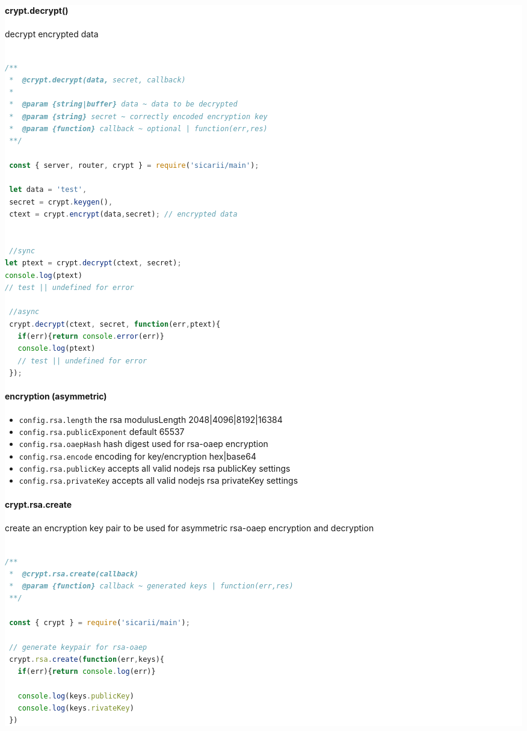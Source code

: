 
#### crypt.decrypt()

decrypt encrypted data

```js

/**
 *  @crypt.decrypt(data, secret, callback)
 *
 *  @param {string|buffer} data ~ data to be decrypted
 *  @param {string} secret ~ correctly encoded encryption key
 *  @param {function} callback ~ optional | function(err,res)
 **/

 const { server, router, crypt } = require('sicarii/main');

 let data = 'test',
 secret = crypt.keygen(),
 ctext = crypt.encrypt(data,secret); // encrypted data


 //sync
let ptext = crypt.decrypt(ctext, secret);
console.log(ptext)
// test || undefined for error

 //async
 crypt.decrypt(ctext, secret, function(err,ptext){
   if(err){return console.error(err)}
   console.log(ptext)
   // test || undefined for error
 });
```

#### encryption (asymmetric)

* `config.rsa.length` the rsa modulusLength 2048|4096|8192|16384
* `config.rsa.publicExponent` default 65537
* `config.rsa.oaepHash` hash digest used for rsa-oaep encryption
* `config.rsa.encode` encoding for key/encryption hex|base64
* `config.rsa.publicKey` accepts all valid nodejs rsa publicKey settings
* `config.rsa.privateKey` accepts all valid nodejs rsa privateKey settings

#### crypt.rsa.create

create an encryption key pair to be used for asymmetric rsa-oaep encryption and decryption

```js

/**
 *  @crypt.rsa.create(callback)
 *  @param {function} callback ~ generated keys | function(err,res)
 **/

 const { crypt } = require('sicarii/main');

 // generate keypair for rsa-oaep
 crypt.rsa.create(function(err,keys){
   if(err){return console.log(err)}

   console.log(keys.publicKey)
   console.log(keys.rivateKey)
 })


```